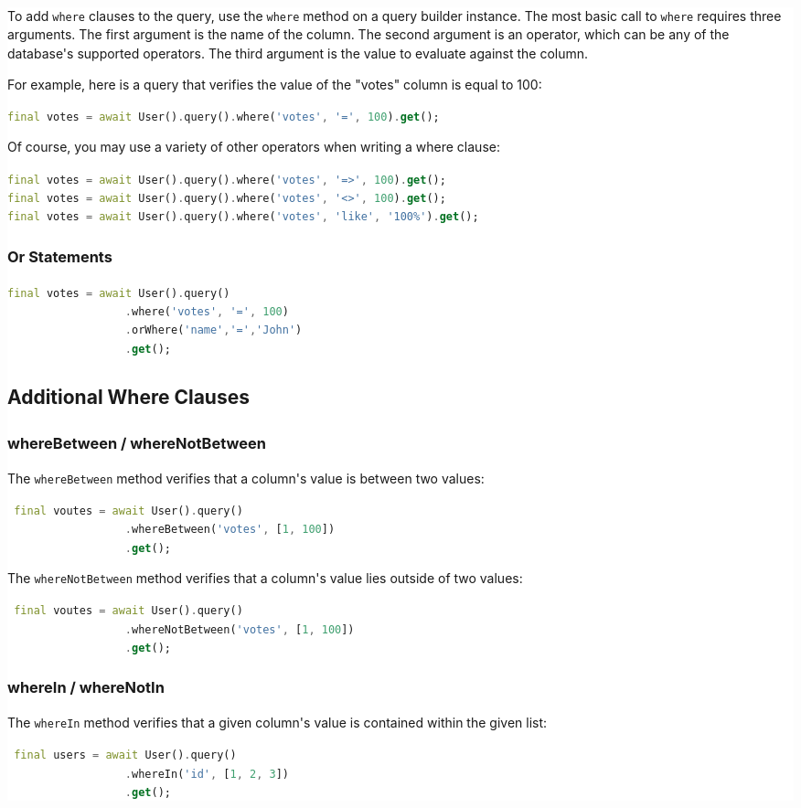 To add `where` clauses to the query, use the `where` method on a query builder instance. The most basic call to `where` requires three arguments. The first argument is the name of the column. The second argument is an operator, which can be any of the database's supported operators. The third argument is the value to evaluate against the column.

For example, here is a query that verifies the value of the "votes" column is equal to 100:

```dart
final votes = await User().query().where('votes', '=', 100).get();
```

Of course, you may use a variety of other operators when writing a where clause:

```dart
final votes = await User().query().where('votes', '=>', 100).get();
final votes = await User().query().where('votes', '<>', 100).get();
final votes = await User().query().where('votes', 'like', '100%').get();

```

### Or Statements

```dart
final votes = await User().query()
                  .where('votes', '=', 100)
                  .orWhere('name','=','John')
                  .get();
```

## Additional Where Clauses

### whereBetween / whereNotBetween

The `whereBetween` method verifies that a column's value is between two values:

```dart
 final voutes = await User().query()
                  .whereBetween('votes', [1, 100])
                  .get();
```

The `whereNotBetween` method verifies that a column's value lies outside of two values:

```dart
 final voutes = await User().query()
                  .whereNotBetween('votes', [1, 100])
                  .get();
```

### whereIn / whereNotIn

The `whereIn` method verifies that a given column's value is contained within the given list:

```dart
 final users = await User().query()
                  .whereIn('id', [1, 2, 3])
                  .get();
```
